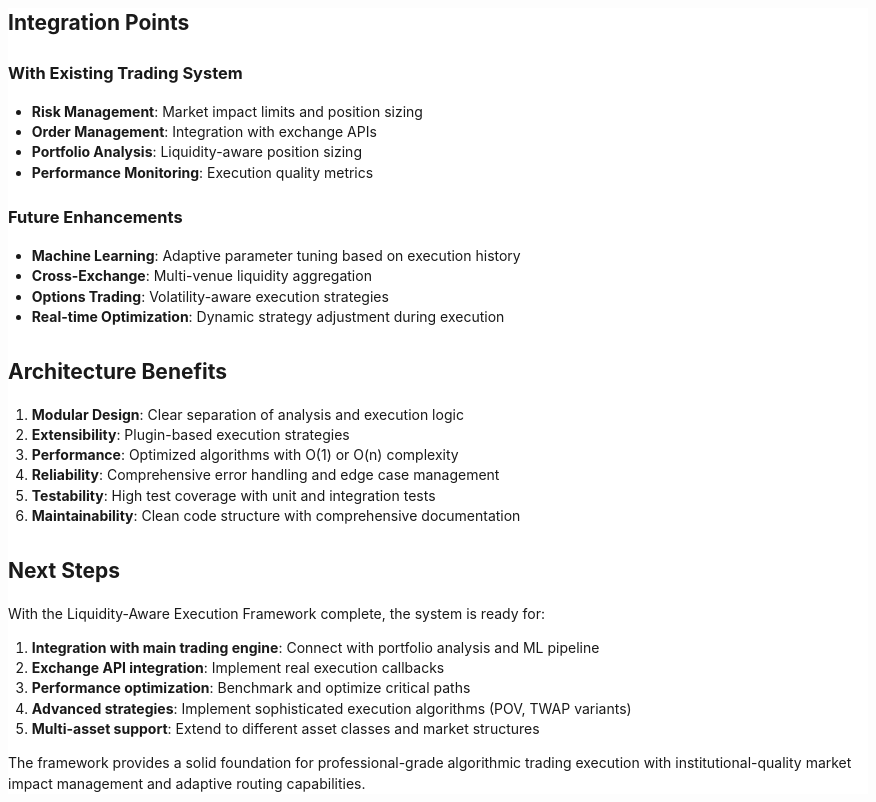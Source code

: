 ## Integration Points

### With Existing Trading System
- **Risk Management**: Market impact limits and position sizing
- **Order Management**: Integration with exchange APIs
- **Portfolio Analysis**: Liquidity-aware position sizing
- **Performance Monitoring**: Execution quality metrics

### Future Enhancements
- **Machine Learning**: Adaptive parameter tuning based on execution history
- **Cross-Exchange**: Multi-venue liquidity aggregation
- **Options Trading**: Volatility-aware execution strategies
- **Real-time Optimization**: Dynamic strategy adjustment during execution

## Architecture Benefits

1. **Modular Design**: Clear separation of analysis and execution logic
2. **Extensibility**: Plugin-based execution strategies
3. **Performance**: Optimized algorithms with O(1) or O(n) complexity
4. **Reliability**: Comprehensive error handling and edge case management
5. **Testability**: High test coverage with unit and integration tests
6. **Maintainability**: Clean code structure with comprehensive documentation

## Next Steps

With the Liquidity-Aware Execution Framework complete, the system is ready for:

1. **Integration with main trading engine**: Connect with portfolio analysis and ML pipeline
2. **Exchange API integration**: Implement real execution callbacks
3. **Performance optimization**: Benchmark and optimize critical paths
4. **Advanced strategies**: Implement sophisticated execution algorithms (POV, TWAP variants)
5. **Multi-asset support**: Extend to different asset classes and market structures

The framework provides a solid foundation for professional-grade algorithmic trading execution with institutional-quality market impact management and adaptive routing capabilities.
